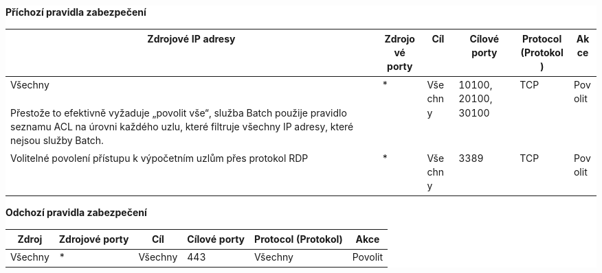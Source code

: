 **Příchozí pravidla zabezpečení**

| Zdrojové IP adresy | Zdrojové porty | Cíl | Cílové porty | Protocol (Protokol) | Akce |
| --- | --- | --- | --- | --- | --- |
Všechny <br /><br />Přestože to efektivně vyžaduje „povolit vše“, služba Batch použije pravidlo seznamu ACL na úrovni každého uzlu, které filtruje všechny IP adresy, které nejsou služby Batch. | * | Všechny | 10100, 20100, 30100 | TCP | Povolit |
| Volitelné povolení přístupu k výpočetním uzlům přes protokol RDP | * | Všechny | 3389 | TCP | Povolit |

**Odchozí pravidla zabezpečení**

| Zdroj | Zdrojové porty | Cíl | Cílové porty | Protocol (Protokol) | Akce |
| --- | --- | --- | --- | --- | --- |
| Všechny | * | Všechny | 443  | Všechny | Povolit |

